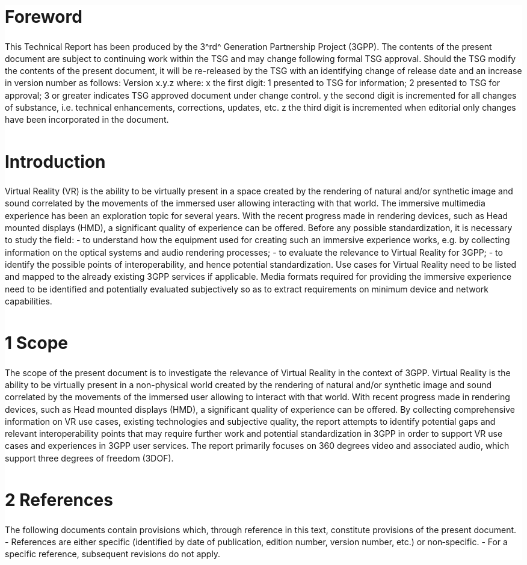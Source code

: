 # Foreword
This Technical Report has been produced by the 3^rd^ Generation Partnership
Project (3GPP).
The contents of the present document are subject to continuing work within the
TSG and may change following formal TSG approval. Should the TSG modify the
contents of the present document, it will be re-released by the TSG with an
identifying change of release date and an increase in version number as
follows:
Version x.y.z
where:
x the first digit:
1 presented to TSG for information;
2 presented to TSG for approval;
3 or greater indicates TSG approved document under change control.
y the second digit is incremented for all changes of substance, i.e. technical
enhancements, corrections, updates, etc.
z the third digit is incremented when editorial only changes have been
incorporated in the document.
# Introduction
Virtual Reality (VR) is the ability to be virtually present in a space created
by the rendering of natural and/or synthetic image and sound correlated by the
movements of the immersed user allowing interacting with that world.
The immersive multimedia experience has been an exploration topic for several
years. With the recent progress made in rendering devices, such as Head
mounted displays (HMD), a significant quality of experience can be offered.
Before any possible standardization, it is necessary to study the field:
\- to understand how the equipment used for creating such an immersive
experience works, e.g. by collecting information on the optical systems and
audio rendering processes;
\- to evaluate the relevance to Virtual Reality for 3GPP;
\- to identify the possible points of interoperability, and hence potential
standardization.
Use cases for Virtual Reality need to be listed and mapped to the already
existing 3GPP services if applicable.
Media formats required for providing the immersive experience need to be
identified and potentially evaluated subjectively so as to extract
requirements on minimum device and network capabilities.
# 1 Scope
The scope of the present document is to investigate the relevance of Virtual
Reality in the context of 3GPP. Virtual Reality is the ability to be virtually
present in a non-physical world created by the rendering of natural and/or
synthetic image and sound correlated by the movements of the immersed user
allowing to interact with that world. With recent progress made in rendering
devices, such as Head mounted displays (HMD), a significant quality of
experience can be offered. By collecting comprehensive information on VR use
cases, existing technologies and subjective quality, the report attempts to
identify potential gaps and relevant interoperability points that may require
further work and potential standardization in 3GPP in order to support VR use
cases and experiences in 3GPP user services. The report primarily focuses on
360 degrees video and associated audio, which support three degrees of freedom
(3DOF).
# 2 References
The following documents contain provisions which, through reference in this
text, constitute provisions of the present document.
\- References are either specific (identified by date of publication, edition
number, version number, etc.) or non‑specific.
\- For a specific reference, subsequent revisions do not apply.